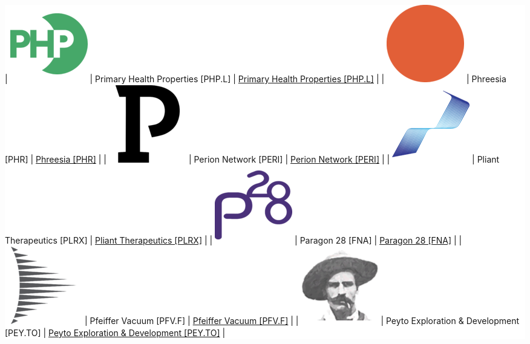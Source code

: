 | ![Primary Health Properties [PHP.L]](/img/128/PHP.L-69d24ec9.png) | Primary Health Properties [PHP.L] | [Primary Health Properties [PHP.L]](../../page/primary-health-properties/logo/ ) |
| ![Phreesia [PHR]](/img/128/PHR-f8659859.png) | Phreesia [PHR] | [Phreesia [PHR]](../../page/phreesia/logo/ ) |
| ![Perion Network [PERI]](/img/128/PERI-7d8d4294.png) | Perion Network [PERI] | [Perion Network [PERI]](../../page/perion-network/logo/ ) |
| ![Pliant Therapeutics [PLRX]](/img/128/PLRX-a8fb4b12.png) | Pliant Therapeutics [PLRX] | [Pliant Therapeutics [PLRX]](../../page/pliant-therapeutics/logo/ ) |
| ![Paragon 28 [FNA]](/img/128/FNA-4313dc60.png) | Paragon 28 [FNA] | [Paragon 28 [FNA]](../../page/paragon28/logo/ ) |
| ![Pfeiffer Vacuum [PFV.F]](/img/128/PFV.F-05ed763f.png) | Pfeiffer Vacuum [PFV.F] | [Pfeiffer Vacuum [PFV.F]](../../page/pfeiffer-vacuum/logo/ ) |
| ![Peyto Exploration & Development [PEY.TO]](/img/128/PEY.TO-f08f2a4d.png) | Peyto Exploration & Development [PEY.TO] | [Peyto Exploration & Development [PEY.TO]](../../page/peyto-exploration-development/logo/ ) |